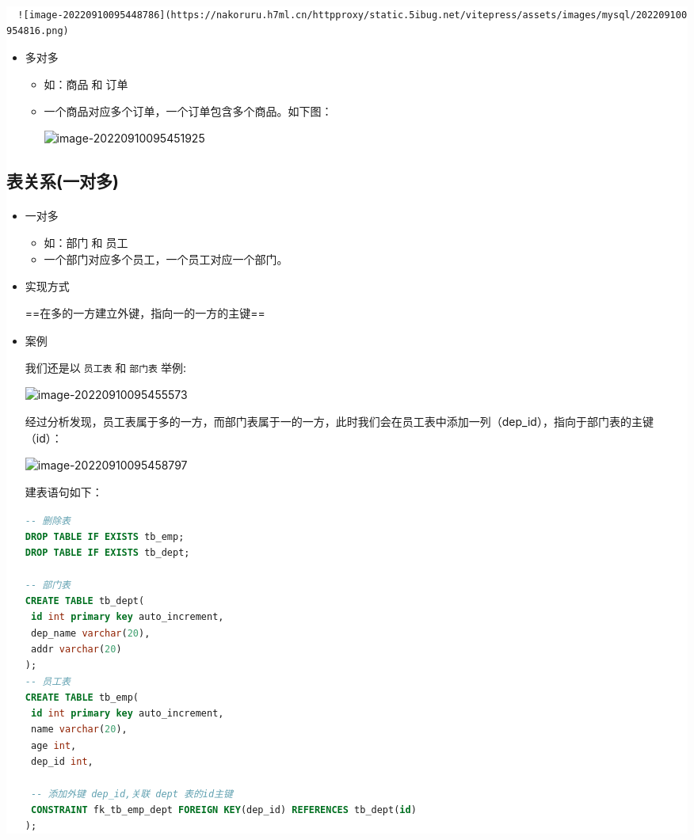       ![image-20220910095448786](https://nakoruru.h7ml.cn/httpproxy/static.5ibug.net/vitepress/assets/images/mysql/202209100954816.png)

  - 多对多

    - 如：商品 和 订单

    - 一个商品对应多个订单，一个订单包含多个商品。如下图：

      ![image-20220910095451925](https://nakoruru.h7ml.cn/httpproxy/static.5ibug.net/vitepress/assets/images/mysql/202209100954953.png)

## 表关系(一对多)

- 一对多

  - 如：部门 和 员工
  - 一个部门对应多个员工，一个员工对应一个部门。

- 实现方式

  \==在多的一方建立外键，指向一的一方的主键==

- 案例

  我们还是以 `员工表` 和 `部门表` 举例:

  ![image-20220910095455573](https://nakoruru.h7ml.cn/httpproxy/static.5ibug.net/vitepress/assets/images/mysql/202209100954593.png)

  经过分析发现，员工表属于多的一方，而部门表属于一的一方，此时我们会在员工表中添加一列（dep_id），指向于部门表的主键（id）：

  ![image-20220910095458797](https://nakoruru.h7ml.cn/httpproxy/static.5ibug.net/vitepress/assets/images/mysql/202209100954824.png)

  建表语句如下：

  ```sql
  -- 删除表
  DROP TABLE IF EXISTS tb_emp;
  DROP TABLE IF EXISTS tb_dept;

  -- 部门表
  CREATE TABLE tb_dept(
   id int primary key auto_increment,
   dep_name varchar(20),
   addr varchar(20)
  );
  -- 员工表
  CREATE TABLE tb_emp(
   id int primary key auto_increment,
   name varchar(20),
   age int,
   dep_id int,

   -- 添加外键 dep_id,关联 dept 表的id主键
   CONSTRAINT fk_tb_emp_dept FOREIGN KEY(dep_id) REFERENCES tb_dept(id)
  );
  ```
